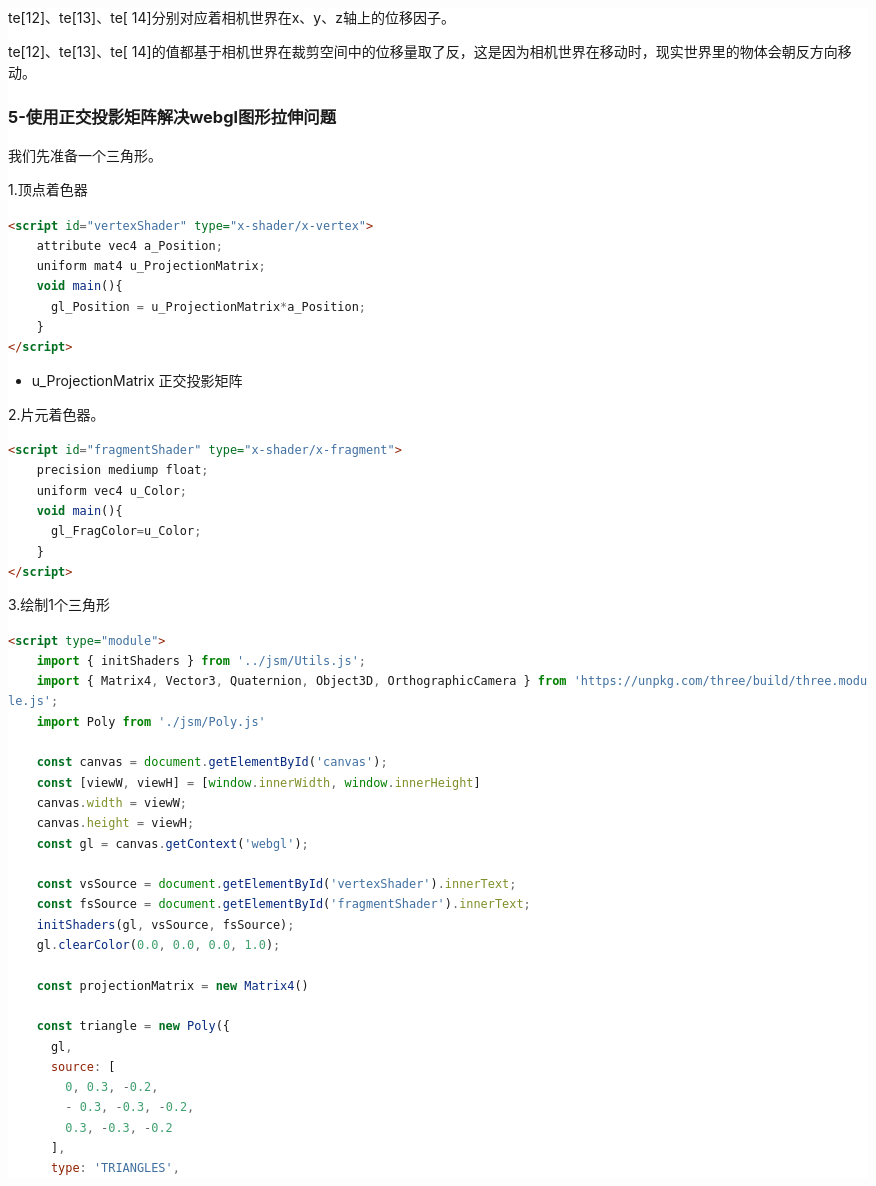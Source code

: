 te[12]、te[13]、te[ 14]分别对应着相机世界在x、y、z轴上的位移因子。

te[12]、te[13]、te[ 14]的值都基于相机世界在裁剪空间中的位移量取了反，这是因为相机世界在移动时，现实世界里的物体会朝反方向移动。





### 5-使用正交投影矩阵解决webgl图形拉伸问题

我们先准备一个三角形。

1.顶点着色器

```html
<script id="vertexShader" type="x-shader/x-vertex">
    attribute vec4 a_Position;
    uniform mat4 u_ProjectionMatrix;
    void main(){
      gl_Position = u_ProjectionMatrix*a_Position;
    }
</script>
```

- u_ProjectionMatrix 正交投影矩阵



2.片元着色器。

```html
<script id="fragmentShader" type="x-shader/x-fragment">
    precision mediump float;
    uniform vec4 u_Color;
    void main(){
      gl_FragColor=u_Color;
    }
</script>
```



3.绘制1个三角形

```html
<script type="module">
    import { initShaders } from '../jsm/Utils.js';
    import { Matrix4, Vector3, Quaternion, Object3D, OrthographicCamera } from 'https://unpkg.com/three/build/three.module.js';
    import Poly from './jsm/Poly.js'

    const canvas = document.getElementById('canvas');
    const [viewW, viewH] = [window.innerWidth, window.innerHeight]
    canvas.width = viewW;
    canvas.height = viewH;
    const gl = canvas.getContext('webgl');

    const vsSource = document.getElementById('vertexShader').innerText;
    const fsSource = document.getElementById('fragmentShader').innerText;
    initShaders(gl, vsSource, fsSource);
    gl.clearColor(0.0, 0.0, 0.0, 1.0);

    const projectionMatrix = new Matrix4()

    const triangle = new Poly({
      gl,
      source: [
        0, 0.3, -0.2,
        - 0.3, -0.3, -0.2,
        0.3, -0.3, -0.2
      ],
      type: 'TRIANGLES',
```